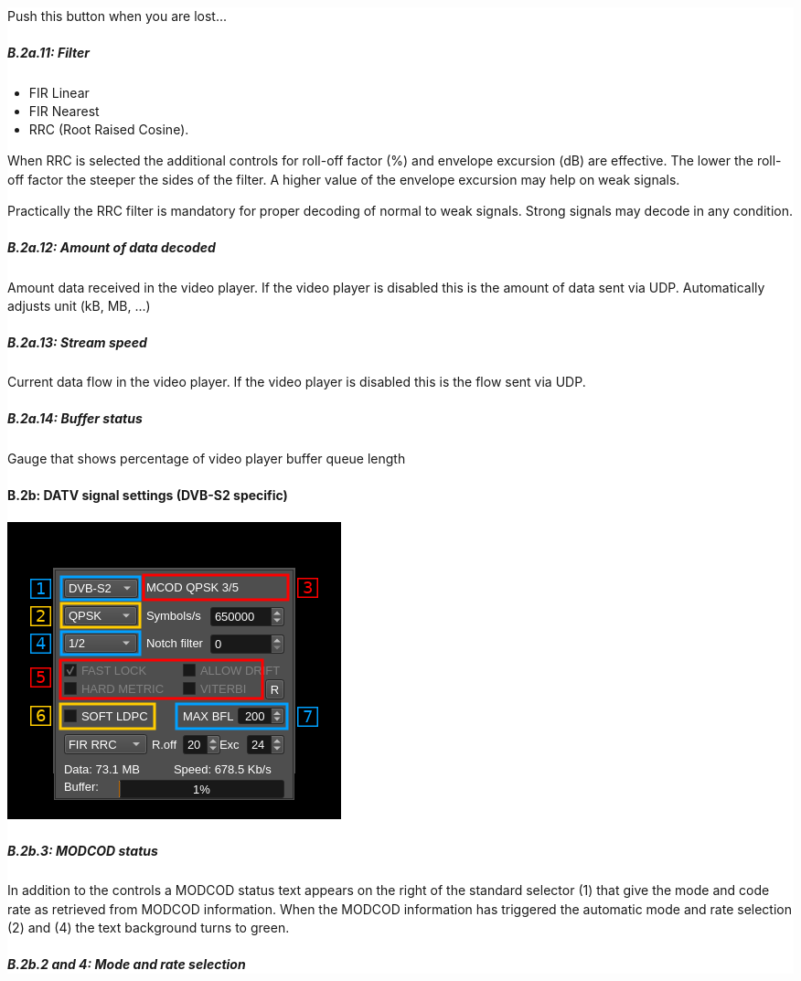 Push this button when you are lost...

<h5>B.2a.11: Filter</h5>

  - FIR Linear
  - FIR Nearest
  - RRC (Root Raised Cosine).

  When RRC is selected the additional controls for roll-off factor (%) and envelope excursion (dB) are effective. The lower the roll-off factor the steeper the sides of the filter. A higher value of the envelope excursion may help on weak signals.

  Practically the RRC filter is mandatory for proper decoding of normal to weak signals. Strong signals may decode in any condition.

<h5>B.2a.12: Amount of data decoded</h5>

Amount data received in the video player. If the video player is disabled this is the amount of data sent via UDP. Automatically adjusts unit (kB, MB, ...)

<h5>B.2a.13: Stream speed</h5>

Current data flow in the video player. If the video player is disabled this is the flow sent via UDP.

<h5>B.2a.14: Buffer status</h5>

Gauge that shows percentage of video player buffer queue length

<h4>B.2b: DATV signal settings (DVB-S2 specific)</h4>

![DATV Demodulator plugin DATV3 GUI](../../../doc/img/DATVDemod_pluginDATV3.png)

<h5>B.2b.3: MODCOD status</h5>

In addition to the controls a MODCOD status text appears on the right of the standard selector (1) that give the mode and code rate as retrieved from MODCOD information. When the MODCOD information has triggered the automatic mode and rate selection (2) and (4) the text background turns to green.

<h5>B.2b.2 and 4: Mode and rate selection</h5>
